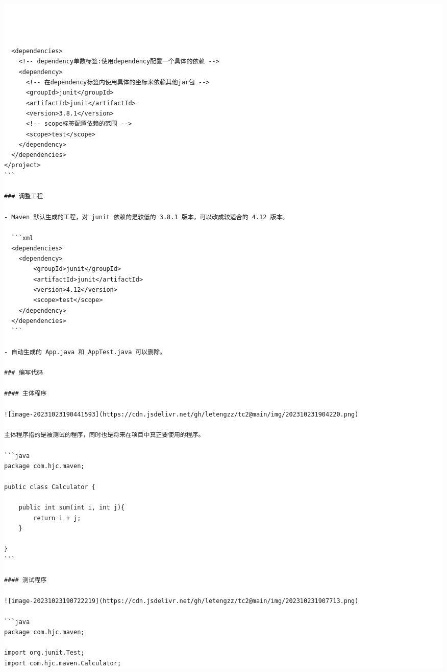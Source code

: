 ````

  
  
  
  <dependencies>
    <!-- dependency单数标签:使用dependency配置一个具体的依赖 -->
    <dependency>
      <!-- 在dependency标签内使用具体的坐标来依赖其他jar包 -->
      <groupId>junit</groupId>
      <artifactId>junit</artifactId>
      <version>3.8.1</version>
      <!-- scope标签配置依赖的范围 -->
      <scope>test</scope>
    </dependency>
  </dependencies>
</project>
```

### 调整工程

- Maven 默认生成的工程，对 junit 依赖的是较低的 3.8.1 版本，可以改成较适合的 4.12 版本。

  ```xml
  <dependencies>
  	<dependency>
  		<groupId>junit</groupId>
  		<artifactId>junit</artifactId>
  		<version>4.12</version>
  		<scope>test</scope>
  	</dependency>
  </dependencies>
  ```

- 自动生成的 App.java 和 AppTest.java 可以删除。

### 编写代码

#### 主体程序

![image-20231023190441593](https://cdn.jsdelivr.net/gh/letengzz/tc2@main/img/202310231904220.png)

主体程序指的是被测试的程序，同时也是将来在项目中真正要使用的程序。

```java
package com.hjc.maven;
	
public class Calculator {
	
	public int sum(int i, int j){
		return i + j;
	}
	
}
```

#### 测试程序

![image-20231023190722219](https://cdn.jsdelivr.net/gh/letengzz/tc2@main/img/202310231907713.png)

```java
package com.hjc.maven;
	
import org.junit.Test;
import com.hjc.maven.Calculator;
````
